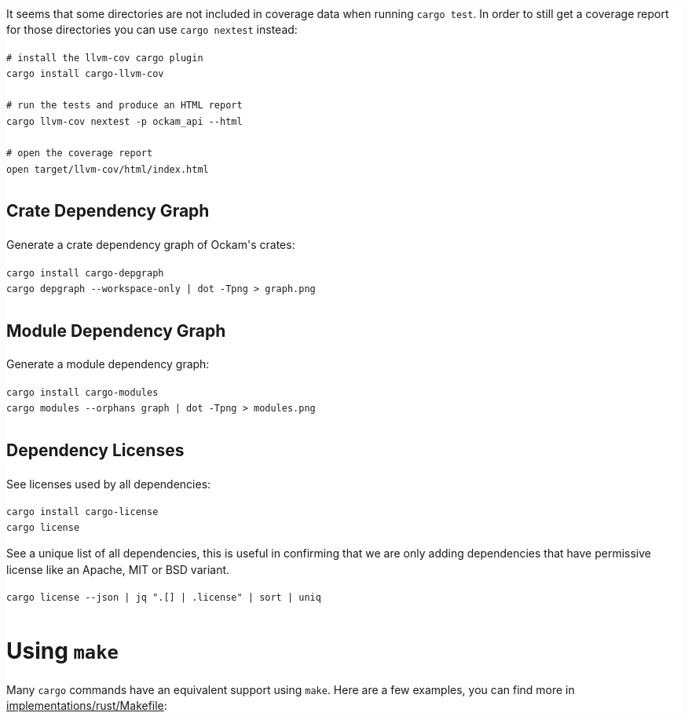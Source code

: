 ```
```

It seems that some directories are not included in coverage data when running `cargo test`.
In order to still get a coverage report for those directories you can use `cargo nextest` instead:

```
# install the llvm-cov cargo plugin
cargo install cargo-llvm-cov

# run the tests and produce an HTML report
cargo llvm-cov nextest -p ockam_api --html

# open the coverage report
open target/llvm-cov/html/index.html
```

## Crate Dependency Graph

Generate a crate dependency graph of Ockam's crates:

```
cargo install cargo-depgraph
cargo depgraph --workspace-only | dot -Tpng > graph.png
```

## Module Dependency Graph

Generate a module dependency graph:

```
cargo install cargo-modules
cargo modules --orphans graph | dot -Tpng > modules.png
```

## Dependency Licenses

See licenses used by all dependencies:

```
cargo install cargo-license
cargo license
```

See a unique list of all dependencies, this is useful in confirming that we are only adding dependencies that have
permissive license like an Apache, MIT or BSD variant.

```
cargo license --json | jq ".[] | .license" | sort | uniq
```

# Using `make`

Many `cargo` commands have an equivalent support using `make`. Here are a few examples, you can find more
in [implementations/rust/Makefile](./Makefile):
